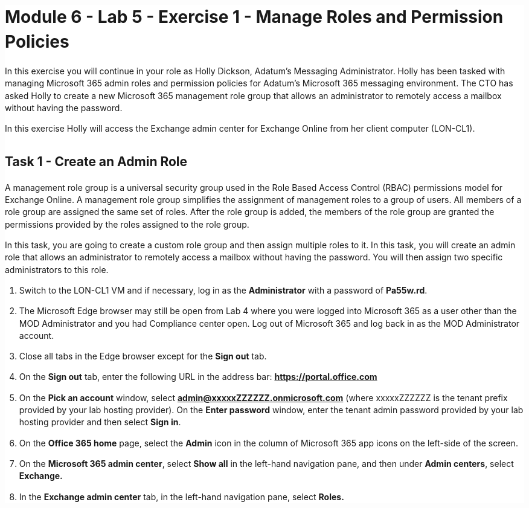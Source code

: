 # Module 6 - Lab 5 - Exercise 1 - Manage Roles and Permission Policies

In this exercise you will continue in your role as Holly Dickson, Adatum’s
Messaging Administrator. Holly has been tasked with managing Microsoft 365 admin
roles and permission policies for Adatum’s Microsoft 365 messaging environment.
The CTO has asked Holly to create a new Microsoft 365 management role group that
allows an administrator to remotely access a mailbox without having the
password.

In this exercise Holly will access the Exchange admin center for Exchange Online
from her client computer (LON-CL1).

## Task 1 - Create an Admin Role

A management role group is a universal security group used in the Role Based
Access Control (RBAC) permissions model for Exchange Online. A management role
group simplifies the assignment of management roles to a group of users. All
members of a role group are assigned the same set of roles. After the role group
is added, the members of the role group are granted the permissions provided by
the roles assigned to the role group.

In this task, you are going to create a custom role group and then assign
multiple roles to it. In this task, you will create an admin role that allows an
administrator to remotely access a mailbox without having the password. You will
then assign two specific administrators to this role.

1.  Switch to the LON-CL1 VM and if necessary, log in as the **Administrator**
    with a password of **Pa55w.rd**.

2.  The Microsoft Edge browser may still be open from Lab 4 where you were
    logged into Microsoft 365 as a user other than the MOD Administrator
    and you had Compliance center open. Log out of Microsoft 365 and log 
    back in as the MOD Administrator account. 

3.  Close all tabs in the Edge browser except for the **Sign out** tab.

4.  ‎On the **Sign out** tab, enter the following URL in the address bar:
    **https://portal.office.com**

5.  On the **Pick an account** window, select
    **admin@xxxxxZZZZZZ.onmicrosoft.com** (where xxxxxZZZZZZ is the tenant
    prefix provided by your lab hosting provider). On the **Enter password**
    window, enter the tenant admin password provided by your lab hosting
    provider and then select **Sign in**.

6.  On the **Office 365 home** page, select the **Admin** icon in the column of
    Microsoft 365 app icons on the left-side of the screen.

7.  On the **Microsoft 365 admin center**, select
    **Show all** in the left-hand navigation pane, and then under **Admin
    centers**, select **Exchange.**
    
8.  In the **Exchange admin center** tab, in the left-hand navigation pane,
    select **Roles.**
